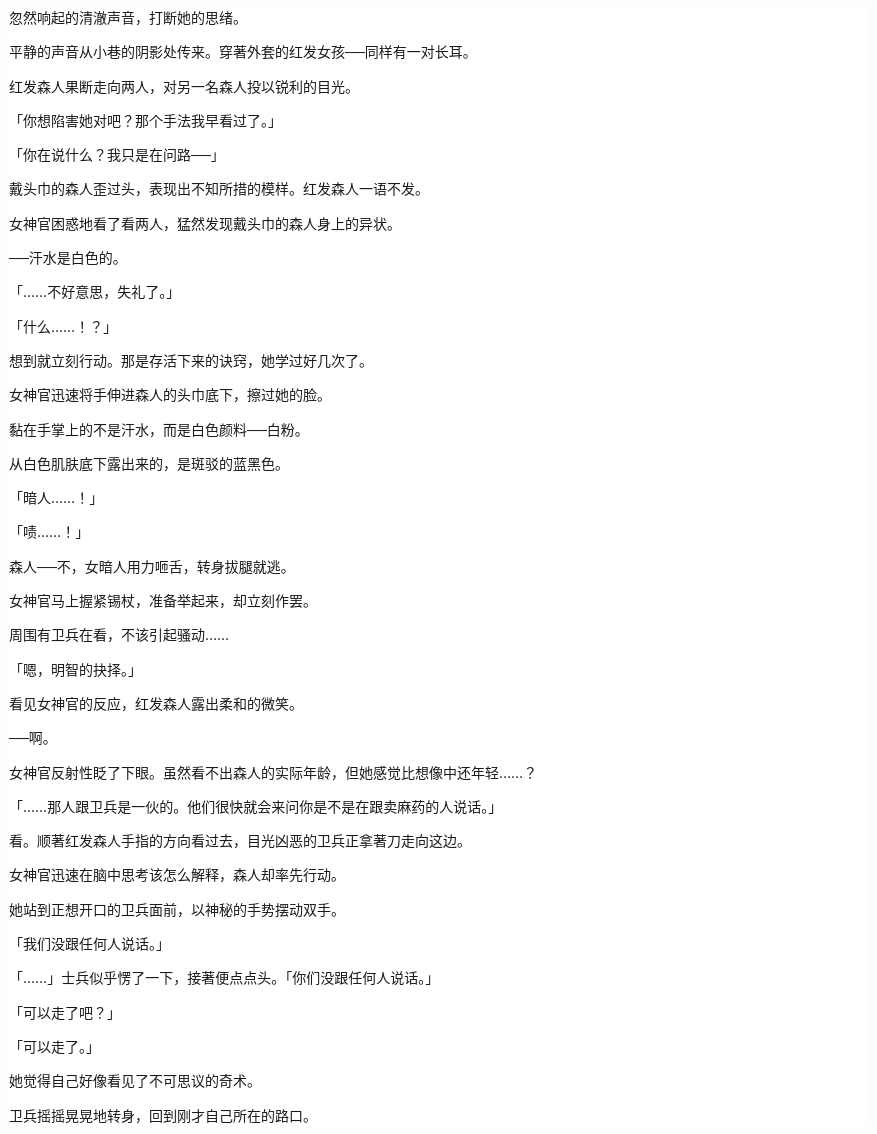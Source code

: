 忽然响起的清澈声音，打断她的思绪。

平静的声音从小巷的阴影处传来。穿著外套的红发女孩──同样有一对长耳。

红发森人果断走向两人，对另一名森人投以锐利的目光。

「你想陷害她对吧？那个手法我早看过了。」

「你在说什么？我只是在问路──」

戴头巾的森人歪过头，表现出不知所措的模样。红发森人一语不发。

女神官困惑地看了看两人，猛然发现戴头巾的森人身上的异状。

──汗水是白色的。

「……不好意思，失礼了。」

「什么……！？」

想到就立刻行动。那是存活下来的诀窍，她学过好几次了。

女神官迅速将手伸进森人的头巾底下，擦过她的脸。

黏在手掌上的不是汗水，而是白色颜料──白粉。

从白色肌肤底下露出来的，是斑驳的蓝黑色。

「暗人……！」

「啧……！」

森人──不，女暗人用力咂舌，转身拔腿就逃。

女神官马上握紧锡杖，准备举起来，却立刻作罢。

周围有卫兵在看，不该引起骚动……

「嗯，明智的抉择。」

看见女神官的反应，红发森人露出柔和的微笑。

──啊。

女神官反射性眨了下眼。虽然看不出森人的实际年龄，但她感觉比想像中还年轻……？

「……那人跟卫兵是一伙的。他们很快就会来问你是不是在跟卖麻药的人说话。」

看。顺著红发森人手指的方向看过去，目光凶恶的卫兵正拿著刀走向这边。

女神官迅速在脑中思考该怎么解释，森人却率先行动。

她站到正想开口的卫兵面前，以神秘的手势摆动双手。

「我们没跟任何人说话。」

「……」士兵似乎愣了一下，接著便点点头。「你们没跟任何人说话。」

「可以走了吧？」

「可以走了。」

她觉得自己好像看见了不可思议的奇术。

卫兵摇摇晃晃地转身，回到刚才自己所在的路口。
